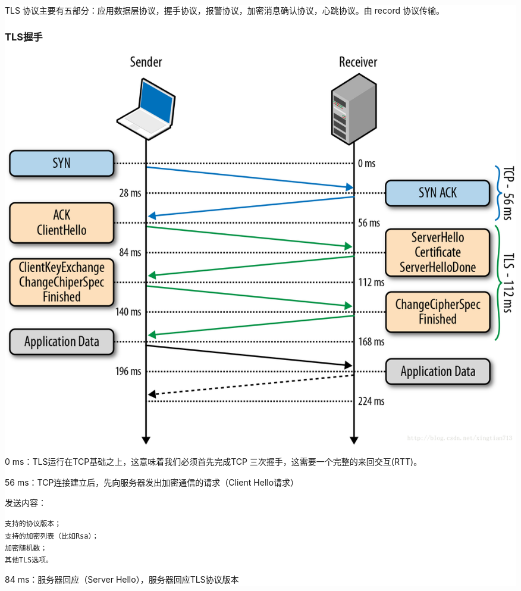 TLS 协议主要有五部分：应用数据层协议，握手协议，报警协议，加密消息确认协议，心跳协议。由 record 协议传输。

### TLS握手

![tls.png](/images/201701/tls.png)

0 ms：TLS运行在TCP基础之上，这意味着我们必须首先完成TCP 三次握手，这需要一个完整的来回交互(RTT)。

56 ms：TCP连接建立后，先向服务器发出加密通信的请求（Client Hello请求）

发送内容：

```
支持的协议版本；
支持的加密列表（比如Rsa）；
加密随机数；
其他TLS选项。
```

84 ms：服务器回应（Server Hello），服务器回应TLS协议版本

